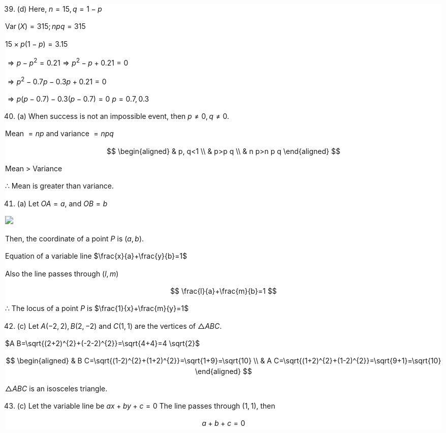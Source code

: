 39. (d) Here, $n=15, q=1-p$

$\operatorname{Var}(X)=315 ; n p q=315$

$15 \times p(1-p)=3.15$

$\Rightarrow p-p^{2}=0.21 \Rightarrow p^{2}-p+0.21=0$

$\Rightarrow p^{2}-0.7 p-0.3 p+0.21=0$

$\Rightarrow p(p-0.7)-0.3(p-0.7)=0$ $p=0.7,0.3$

40. (a) When success is not an impossible event, then $p \neq 0, q \neq 0$.

Mean $=n p$ and variance $=n p q$

$$
\begin{aligned}
& p, q<1 \\
& p>p q \\
& n p>n p q
\end{aligned}
$$

Mean > Variance

$\therefore$ Mean is greater than variance.

41. (a) Let $O A=a$, and $O B=b$

![](https://cdn.mathpix.com/cropped/2023_02_06_b2d642f6bb7cb0680505g-06.jpg?height=426&width=443&top_left_y=1371&top_left_x=333)

Then, the coordinate of a point $P$ is $(a, b)$.

Equation of a variable line $\frac{x}{a}+\frac{y}{b}=1$

Also the line passes through $(l, m)$

$$
\frac{l}{a}+\frac{m}{b}=1
$$

$\therefore$ The locus of a point $P$ is $\frac{1}{x}+\frac{m}{y}=1$

42. (c) Let $A(-2,2), B(2,-2)$ and $C(1,1)$ are the vertices of $\triangle A B C$.

$A B=\sqrt{(2+2)^{2}+(-2-2)^{2}}=\sqrt{4+4}=4 \sqrt{2}$

$$
\begin{aligned}
& B C=\sqrt{(1-2)^{2}+(1+2)^{2}}=\sqrt{1+9}=\sqrt{10} \\
& A C=\sqrt{(1+2)^{2}+(1-2)^{2}}=\sqrt{9+1}=\sqrt{10}
\end{aligned}
$$

$\triangle A B C$ is an isosceles triangle.

43. (c) Let the variable line be $a x+b y+c=0$ The line passes through $(1,1)$, then

$$
a+b+c=0
$$
